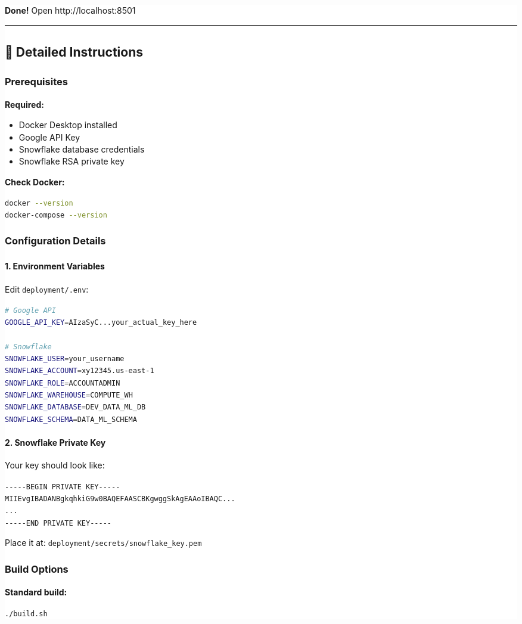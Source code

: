 **Done!** Open http://localhost:8501

---

## 📖 Detailed Instructions

### Prerequisites

**Required:**
- Docker Desktop installed
- Google API Key
- Snowflake database credentials
- Snowflake RSA private key

**Check Docker:**
```bash
docker --version
docker-compose --version
```

### Configuration Details

#### 1. Environment Variables

Edit `deployment/.env`:

```bash
# Google API
GOOGLE_API_KEY=AIzaSyC...your_actual_key_here

# Snowflake
SNOWFLAKE_USER=your_username
SNOWFLAKE_ACCOUNT=xy12345.us-east-1
SNOWFLAKE_ROLE=ACCOUNTADMIN
SNOWFLAKE_WAREHOUSE=COMPUTE_WH
SNOWFLAKE_DATABASE=DEV_DATA_ML_DB
SNOWFLAKE_SCHEMA=DATA_ML_SCHEMA
```

#### 2. Snowflake Private Key

Your key should look like:
```
-----BEGIN PRIVATE KEY-----
MIIEvgIBADANBgkqhkiG9w0BAQEFAASCBKgwggSkAgEAAoIBAQC...
...
-----END PRIVATE KEY-----
```

Place it at: `deployment/secrets/snowflake_key.pem`

### Build Options

**Standard build:**
```bash
./build.sh
```
